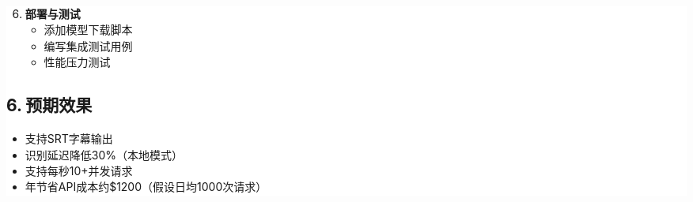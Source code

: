 6. **部署与测试**
   - 添加模型下载脚本
   - 编写集成测试用例
   - 性能压力测试

## 6. 预期效果
- 支持SRT字幕输出
- 识别延迟降低30%（本地模式）
- 支持每秒10+并发请求
- 年节省API成本约$1200（假设日均1000次请求）